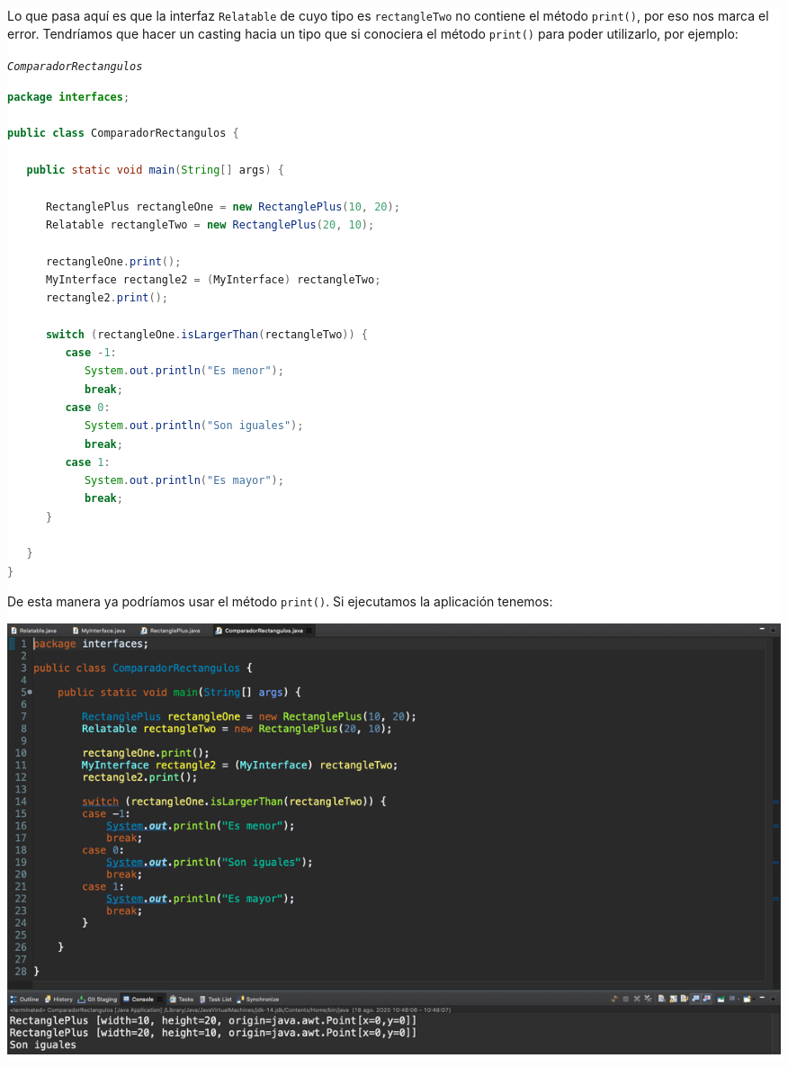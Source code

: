 Lo que pasa aquí es que la interfaz `Relatable` de cuyo tipo es `rectangleTwo` no contiene el método `print()`, por eso nos marca el error. Tendríamos que hacer un casting hacia un tipo que si conociera el método `print()` para poder utilizarlo, por ejemplo:

*`ComparadorRectangulos`*

```java
package interfaces;

public class ComparadorRectangulos {

   public static void main(String[] args) {

      RectanglePlus rectangleOne = new RectanglePlus(10, 20);
      Relatable rectangleTwo = new RectanglePlus(20, 10);
      
      rectangleOne.print();
      MyInterface rectangle2 = (MyInterface) rectangleTwo;
      rectangle2.print();
     
      switch (rectangleOne.isLargerThan(rectangleTwo)) {
         case -1:
            System.out.println("Es menor");
            break;
         case 0:
            System.out.println("Son iguales");
            break;
         case 1:
            System.out.println("Es mayor");
            break;
      }

   }
}
```

De esta manera ya podríamos usar el método `print()`. Si ejecutamos la aplicación tenemos:

![25-05](images/25-05.png)

